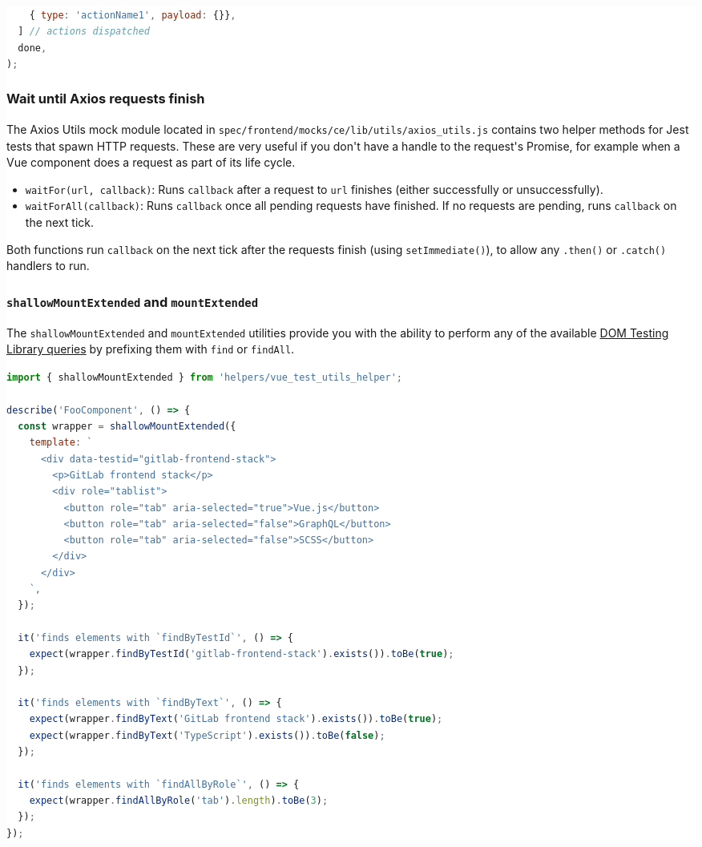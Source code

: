 ```javascript
    { type: 'actionName1', payload: {}},
  ] // actions dispatched
  done,
);
```

### Wait until Axios requests finish



The Axios Utils mock module located in `spec/frontend/mocks/ce/lib/utils/axios_utils.js` contains two helper methods for Jest tests that spawn HTTP requests.
These are very useful if you don't have a handle to the request's Promise, for example when a Vue component does a request as part of its life cycle.



- `waitFor(url, callback)`: Runs `callback` after a request to `url` finishes (either successfully or unsuccessfully).
- `waitForAll(callback)`: Runs `callback` once all pending requests have finished. If no requests are pending, runs `callback` on the next tick.

Both functions run `callback` on the next tick after the requests finish (using `setImmediate()`), to allow any `.then()` or `.catch()` handlers to run.

### `shallowMountExtended` and `mountExtended`

The `shallowMountExtended` and `mountExtended` utilities provide you with the ability to perform
any of the available [DOM Testing Library queries](https://testing-library.com/docs/queries/about/)
by prefixing them with `find` or `findAll`.

```javascript
import { shallowMountExtended } from 'helpers/vue_test_utils_helper';

describe('FooComponent', () => {
  const wrapper = shallowMountExtended({
    template: `
      <div data-testid="gitlab-frontend-stack">
        <p>GitLab frontend stack</p>
        <div role="tablist">
          <button role="tab" aria-selected="true">Vue.js</button>
          <button role="tab" aria-selected="false">GraphQL</button>
          <button role="tab" aria-selected="false">SCSS</button>
        </div>
      </div>
    `,
  });

  it('finds elements with `findByTestId`', () => {
    expect(wrapper.findByTestId('gitlab-frontend-stack').exists()).toBe(true);
  });

  it('finds elements with `findByText`', () => {
    expect(wrapper.findByText('GitLab frontend stack').exists()).toBe(true);
    expect(wrapper.findByText('TypeScript').exists()).toBe(false);
  });

  it('finds elements with `findAllByRole`', () => {
    expect(wrapper.findAllByRole('tab').length).toBe(3);
  });
});
```
